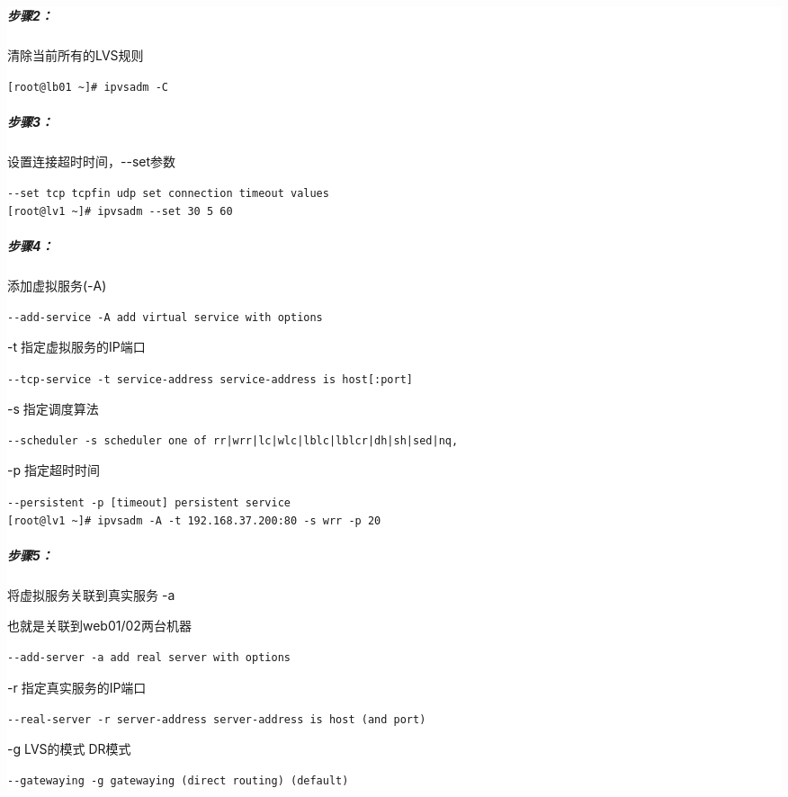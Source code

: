 ##### 步骤2：

清除当前所有的LVS规则

```shell
[root@lb01 ~]# ipvsadm -C
```

##### 步骤3：

设置连接超时时间，--set参数

```SHELL
--set tcp tcpfin udp set connection timeout values
[root@lv1 ~]# ipvsadm --set 30 5 60
```

##### 步骤4：

添加虚拟服务(-A)

```shell
--add-service -A add virtual service with options
```

-t 指定虚拟服务的IP端口

```shell
--tcp-service -t service-address service-address is host[:port]
```

-s 指定调度算法

```shell
--scheduler -s scheduler one of rr|wrr|lc|wlc|lblc|lblcr|dh|sh|sed|nq,
```

-p 指定超时时间

```shell
--persistent -p [timeout] persistent service
[root@lv1 ~]# ipvsadm -A -t 192.168.37.200:80 -s wrr -p 20
```

##### 步骤5：

将虚拟服务关联到真实服务 -a

也就是关联到web01/02两台机器

```shell
--add-server -a add real server with options
```

-r 指定真实服务的IP端口

```shell
--real-server -r server-address server-address is host (and port)
```

-g LVS的模式 DR模式

```shell
--gatewaying -g gatewaying (direct routing) (default)
```

